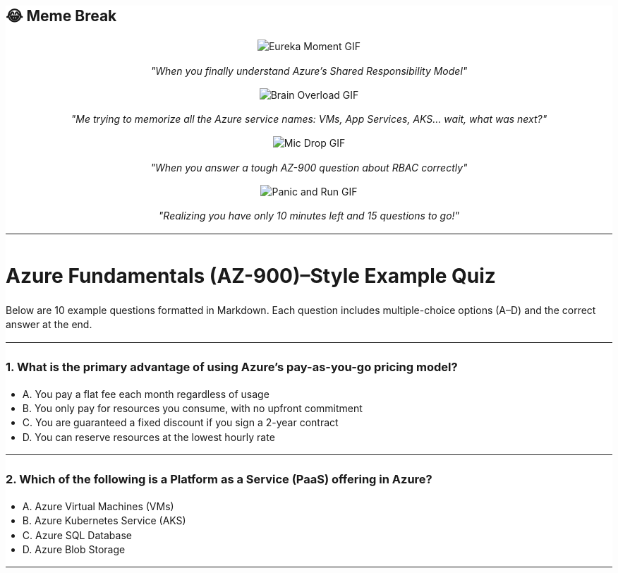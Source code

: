 
## 😂 Meme Break

<div align="center">
  <img src="https://media.giphy.com/media/26gsjCZpPolPr3sBy/giphy.gif" alt="Eureka Moment GIF" width="300"/>
  <p><em>"When you finally understand Azure’s Shared Responsibility Model"</em></p>
</div>

<div align="center">
  <img src="https://media.giphy.com/media/ASd0Ukj0y3qMM/giphy.gif" alt="Brain Overload GIF" width="300"/>
  <p><em>"Me trying to memorize all the Azure service names: VMs, App Services, AKS… wait, what was next?"</em></p>
</div>

<div align="center">
  <img src="https://media.giphy.com/media/3o6ZtaO9BZHcOjmErm/giphy.gif" alt="Mic Drop GIF" width="300"/>
  <p><em>"When you answer a tough AZ-900 question about RBAC correctly"</em></p>
</div>

<div align="center">
  <img src="https://media.giphy.com/media/3o7TKxUfucQDljg4Ry/giphy.gif" alt="Panic and Run GIF" width="300"/>
  <p><em>"Realizing you have only 10 minutes left and 15 questions to go!"</em></p>
</div>

---

# Azure Fundamentals (AZ-900)–Style Example Quiz

Below are 10 example questions formatted in Markdown. Each question includes multiple-choice options (A–D) and the correct answer at the end.

---

### 1. What is the primary advantage of using Azure’s **pay-as-you-go** pricing model?

- A. You pay a flat fee each month regardless of usage  
- B. You only pay for resources you consume, with no upfront commitment  
- C. You are guaranteed a fixed discount if you sign a 2-year contract  
- D. You can reserve resources at the lowest hourly rate  

---

### 2. Which of the following is a **Platform as a Service (PaaS)** offering in Azure?

- A. Azure Virtual Machines (VMs)  
- B. Azure Kubernetes Service (AKS)  
- C. Azure SQL Database  
- D. Azure Blob Storage  

---